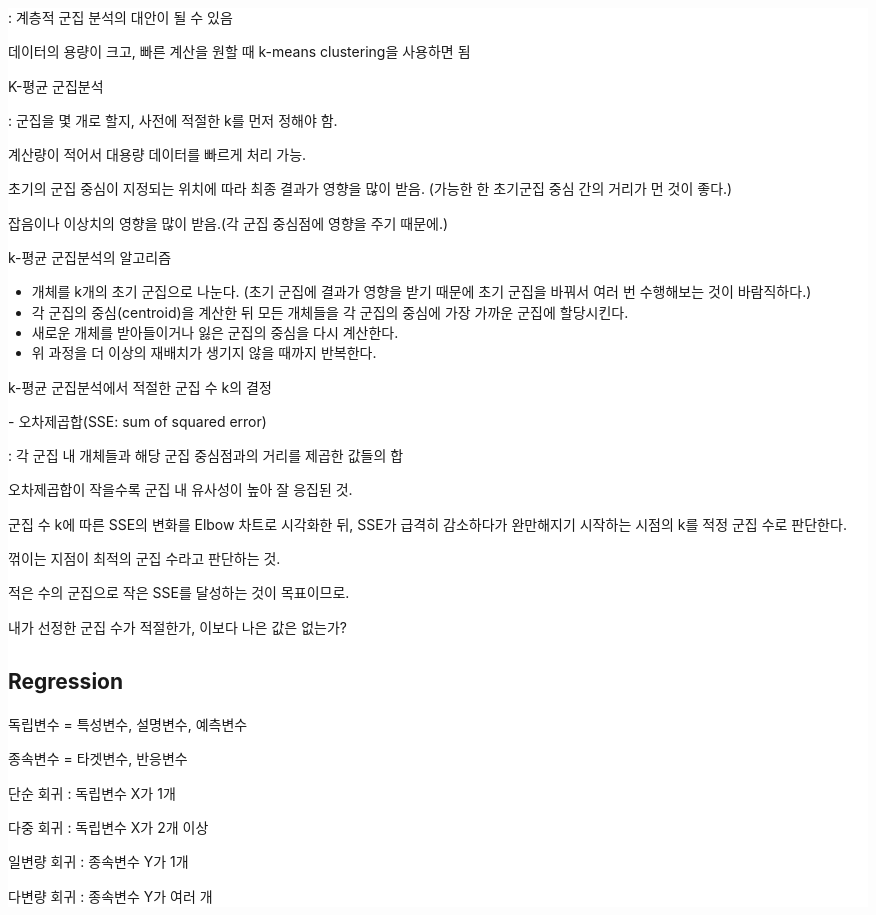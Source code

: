 : 계층적 군집 분석의 대안이 될 수 있음

데이터의 용량이 크고, 빠른 계산을 원할 때 k-means clustering을 사용하면 됨



K-평균 군집분석

: 군집을 몇 개로 할지, 사전에 적절한 k를 먼저 정해야 함.

계산량이 적어서 대용량 데이터를 빠르게 처리 가능.

초기의 군집 중심이 지정되는 위치에 따라 최종 결과가 영향을 많이 받음. (가능한 한 초기군집 중심 간의 거리가 먼 것이 좋다.)

잡음이나 이상치의 영향을 많이 받음.(각 군집 중심점에 영향을 주기 때문에.)



k-평균 군집분석의 알고리즘

- 개체를 k개의 초기 군집으로 나눈다. (초기 군집에 결과가 영향을 받기 때문에 초기 군집을 바꿔서 여러 번 수행해보는 것이 바람직하다.)
- 각 군집의 중심(centroid)을 계산한 뒤 모든 개체들을 각 군집의 중심에 가장 가까운 군집에 할당시킨다.
- 새로운 개체를 받아들이거나 잃은 군집의 중심을 다시 계산한다.
- 위 과정을 더 이상의 재배치가 생기지 않을 때까지 반복한다.





k-평균 군집분석에서 적절한 군집 수 k의 결정

\- 오차제곱합(SSE: sum of squared error)

: 각 군집 내 개체들과 해당 군집 중심점과의 거리를 제곱한 값들의 합

오차제곱합이 작을수록 군집 내 유사성이 높아 잘 응집된 것.

군집 수 k에 따른 SSE의 변화를 Elbow 차트로 시각화한 뒤, SSE가 급격히 감소하다가 완만해지기 시작하는 시점의 k를 적정 군집 수로 판단한다.

꺾이는 지점이 최적의 군집 수라고 판단하는 것.

적은 수의 군집으로 작은 SSE를 달성하는 것이 목표이므로.



내가 선정한 군집 수가 적절한가, 이보다 나은 값은 없는가?



## Regression

독립변수 = 특성변수, 설명변수, 예측변수

종속변수 = 타겟변수, 반응변수



단순 회귀 : 독립변수 X가 1개

다중 회귀 : 독립변수 X가 2개 이상



일변량 회귀 : 종속변수 Y가 1개

다변량 회귀 : 종속변수 Y가 여러 개

